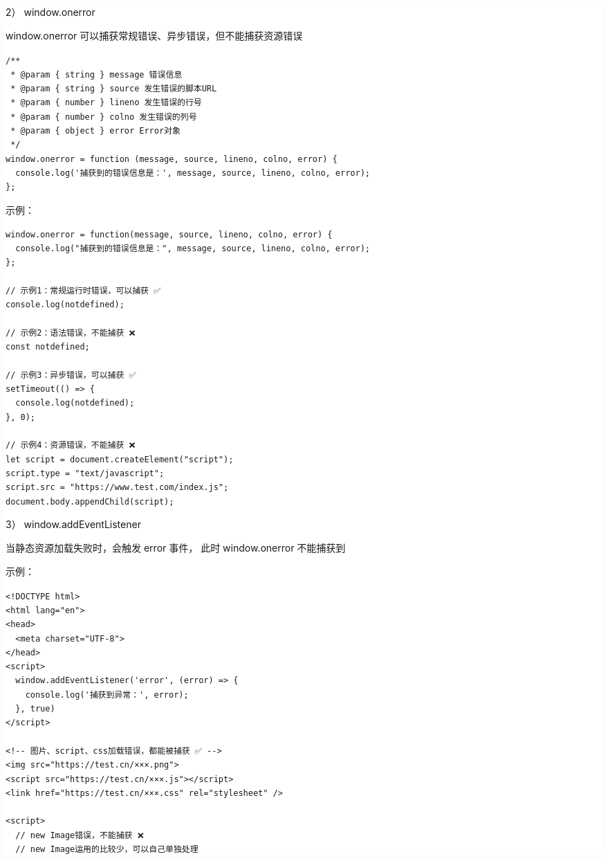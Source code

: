2） window.onerror

window.onerror 可以捕获常规错误、异步错误，但不能捕获资源错误

```
/**
 * @param { string } message 错误信息
 * @param { string } source 发生错误的脚本URL
 * @param { number } lineno 发生错误的行号
 * @param { number } colno 发生错误的列号
 * @param { object } error Error对象
 */
window.onerror = function (message, source, lineno, colno, error) {
  console.log('捕获到的错误信息是：', message, source, lineno, colno, error);
};
```

示例：

```
window.onerror = function(message, source, lineno, colno, error) {
  console.log("捕获到的错误信息是：", message, source, lineno, colno, error);
};

// 示例1：常规运行时错误，可以捕获 ✅
console.log(notdefined);

// 示例2：语法错误，不能捕获 ❌
const notdefined;

// 示例3：异步错误，可以捕获 ✅
setTimeout(() => {
  console.log(notdefined);
}, 0);

// 示例4：资源错误，不能捕获 ❌
let script = document.createElement("script");
script.type = "text/javascript";
script.src = "https://www.test.com/index.js";
document.body.appendChild(script);
```

3） window.addEventListener

当静态资源加载失败时，会触发 error 事件， 此时 window.onerror 不能捕获到

示例：

```
<!DOCTYPE html>
<html lang="en">
<head>
  <meta charset="UTF-8">
</head>
<script>
  window.addEventListener('error', (error) => {
    console.log('捕获到异常：', error);
  }, true)
</script>

<!-- 图片、script、css加载错误，都能被捕获 ✅ -->
<img src="https://test.cn/×××.png">
<script src="https://test.cn/×××.js"></script>
<link href="https://test.cn/×××.css" rel="stylesheet" />

<script>
  // new Image错误，不能捕获 ❌
  // new Image运用的比较少，可以自己单独处理
```